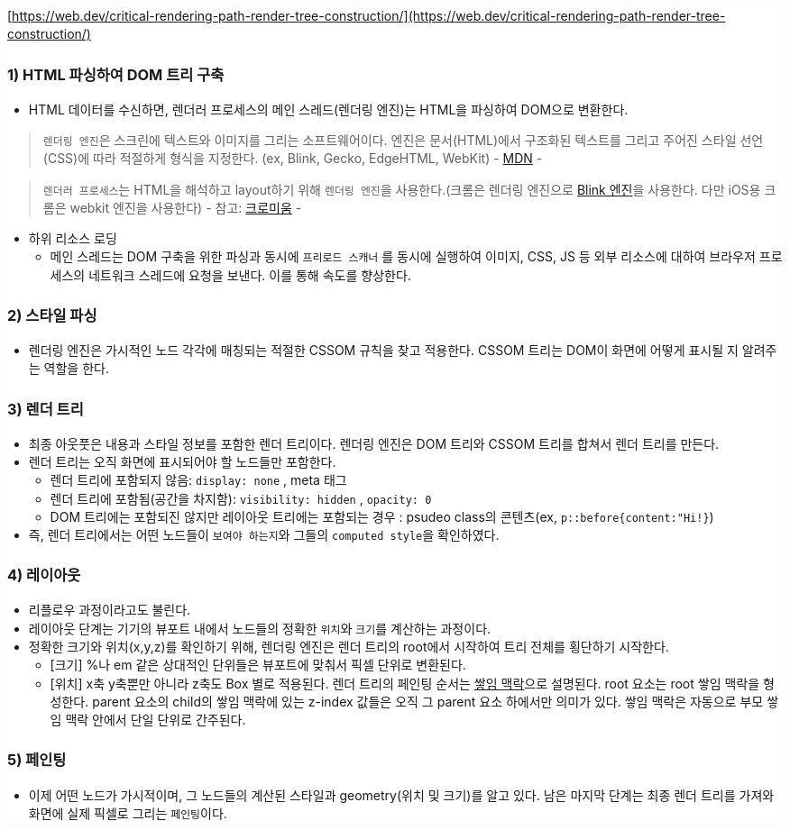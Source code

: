 [https://web.dev/critical-rendering-path-render-tree-construction/](https://web.dev/critical-rendering-path-render-tree-construction/)

### 1) HTML 파싱하여 DOM 트리 구축

- HTML 데이터를 수신하면, 렌더러 프로세스의 메인 스레드(렌더링 엔진)는 HTML을 파싱하여 DOM으로 변환한다.

> `렌더링 엔진`은 스크린에 텍스트와 이미지를 그리는 소프트웨어이다. 엔진은 문서(HTML)에서 구조화된 텍스트를 그리고 주어진 스타일 선언(CSS)에 따라 적절하게 형식을 지정한다.  (ex, Blink, Gecko, EdgeHTML, WebKit) - [MDN](https://developer.mozilla.org/en-US/docs/Glossary/Rendering_engine) -
>

> `렌더러 프로세스`는 HTML을 해석하고 layout하기 위해 `렌더링 엔진`을 사용한다.(크롬은 렌더링 엔진으로 [Blink 엔진](https://www.chromium.org/blink/)을 사용한다. 다만 iOS용 크롬은 webkit 엔진을 사용한다)  - 참고: [크로미움](https://www.chromium.org/developers/design-documents/multi-process-architecture/) -

- 하위 리소스 로딩
  - 메인 스레드는 DOM 구축을 위한 파싱과 동시에 `프리로드 스캐너` 를 동시에 실행하여 이미지, CSS, JS 등 외부 리소스에 대하여 브라우저 프로세스의 네트워크 스레드에 요청을 보낸다. 이를 통해 속도를 향상한다.

### 2) 스타일 파싱

- 렌더링 엔진은 가시적인 노드 각각에 매칭되는 적절한 CSSOM 규칙을 찾고 적용한다. CSSOM 트리는 DOM이 화면에 어떻게 표시될 지 알려주는 역할을 한다.

### 3) 렌더 트리

- 최종 아웃풋은 내용과 스타일 정보를 포함한 렌더 트리이다. 렌더링 엔진은 DOM 트리와 CSSOM 트리를 합쳐서 렌더 트리를 만든다.
- 렌더 트리는 오직 화면에 표시되어야 할 노드들만 포함한다.
  - 렌더 트리에 포함되지 않음:  `display: none` , meta 태그
  - 렌더 트리에 포함됨(공간을 차지함): `visibility: hidden` ,  `opacity: 0`
  - DOM 트리에는 포함되진 않지만 레이아웃 트리에는 포함되는 경우 : psudeo class의 콘텐츠(ex, `p::before{content:"Hi!}`)
- 즉, 렌더 트리에서는 어떤 노드들이 `보여야 하는지`와 그들의 `computed style`을 확인하였다.

### 4) 레이아웃

- 리플로우 과정이라고도 불린다.
- 레이아웃 단계는 기기의 뷰포트 내에서 노드들의 정확한 `위치`와 `크기`를 계산하는 과정이다.
- 정확한 크기와 위치(x,y,z)를 확인하기 위해, 렌더링 엔진은 렌더 트리의 root에서 시작하여 트리 전체를 횡단하기 시작한다.
  - [크기] %나 em 같은 상대적인 단위들은 뷰포트에 맞춰서 픽셀 단위로 변환된다.
  - [위치] x축 y축뿐만 아니라 z축도 Box 별로 적용된다. 렌더 트리의 페인팅 순서는 [쌓임 맥락](https://developer.mozilla.org/en-US/docs/Web/CSS/CSS_Positioning/Understanding_z_index/The_stacking_context)으로 설명된다. root 요소는 root 쌓임 맥락을 형성한다. parent 요소의 child의 쌓임 맥락에 있는 z-index 값들은 오직 그 parent 요소 하에서만 의미가 있다. 쌓임 맥락은 자동으로 부모 쌓임 맥락 안에서 단일 단위로 간주된다.

### 5) 페인팅

- 이제 어떤 노드가 가시적이며, 그 노드들의 계산된 스타일과 geometry(위치 및 크기)를 알고 있다. 남은 마지막 단계는 최종 렌더 트리를 가져와 화면에 실제 픽셀로 그리는 `페인팅`이다.
